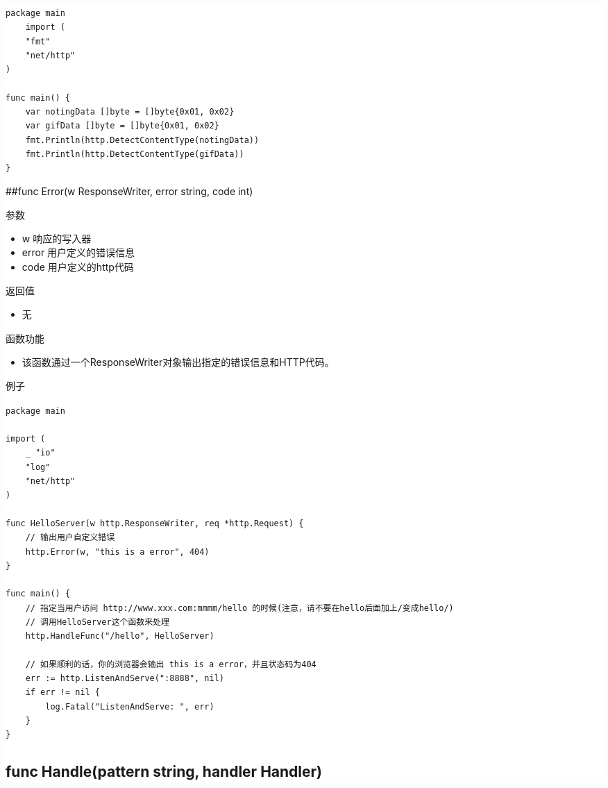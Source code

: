     package main
	    import (
		"fmt"
		"net/http"
	)

	func main() {
		var notingData []byte = []byte{0x01, 0x02}
		var gifData []byte = []byte{0x01, 0x02}				
		fmt.Println(http.DetectContentType(notingData))
		fmt.Println(http.DetectContentType(gifData))
	}

##func Error(w ResponseWriter, error string, code int) 

参数

- w 响应的写入器
- error 用户定义的错误信息
- code  用户定义的http代码

返回值

- 无

函数功能 

- 该函数通过一个ResponseWriter对象输出指定的错误信息和HTTP代码。

例子

    package main
	
	import (
		_ "io"
		"log"
		"net/http"
	)
	
	func HelloServer(w http.ResponseWriter, req *http.Request) {
		// 输出用户自定义错误
		http.Error(w, "this is a error", 404)
	}
	
	func main() {
		// 指定当用户访问 http://www.xxx.com:mmmm/hello 的时候(注意，请不要在hello后面加上/变成hello/)
		// 调用HelloServer这个函数来处理
		http.HandleFunc("/hello", HelloServer)
	
		// 如果顺利的话，你的浏览器会输出 this is a error，并且状态码为404
		err := http.ListenAndServe(":8888", nil)
		if err != nil {
			log.Fatal("ListenAndServe: ", err)
		}
	}

## func Handle(pattern string, handler Handler) 
